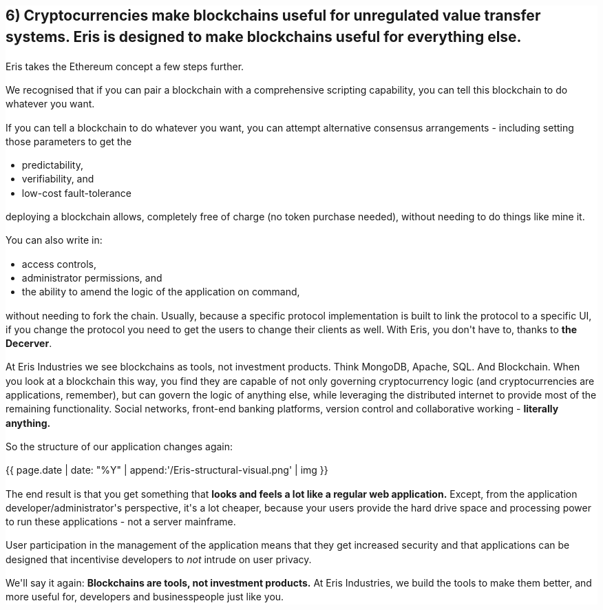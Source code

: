 ## 6) Cryptocurrencies make blockchains useful for unregulated value transfer systems. Eris is designed to make blockchains useful for everything else.

Eris takes the Ethereum concept a few steps further.

We recognised that if you can pair a blockchain with a comprehensive scripting capability, you can tell this blockchain to do whatever you want.

If you can tell a blockchain to do whatever you want, you can attempt alternative consensus arrangements - including setting those parameters to get the

* predictability,
* verifiability, and
* low-cost fault-tolerance

deploying a blockchain allows, completely free of charge (no token purchase needed), without needing to do things like mine it.

You can also write in:

* access controls,
* administrator permissions, and
* the ability to amend the logic of the application on command,

without needing to fork the chain. Usually, because a specific protocol implementation is built to link the protocol to a specific UI, if you change the protocol you need to get the users to change their clients as well. With Eris, you don't have to, thanks to **the Decerver**.

At Eris Industries we see blockchains as tools, not investment products. Think MongoDB, Apache, SQL. And Blockchain. When you look at a blockchain this way, you find they are capable of not only governing cryptocurrency logic (and cryptocurrencies are applications, remember), but can govern the logic of anything else, while leveraging the distributed internet to provide most of the remaining functionality. Social networks, front-end banking platforms, version control and collaborative working - **literally anything.**

So the structure of our application changes again:

{{ page.date | date: "%Y" | append:'/Eris-structural-visual.png' | img }}

The end result is that you get something that **looks and feels a lot like a regular web application.** Except, from the application developer/administrator's perspective, it's a lot cheaper, because your users provide the hard drive space and processing power to run these applications - not a server mainframe.

User participation in the management of the application means that they get increased security and that applications can be designed that incentivise developers to *not* intrude on user privacy.

We'll say it again: **Blockchains are tools, not investment products.** At Eris Industries, we build the tools to make them better, and more useful for, developers and businesspeople just like you.
